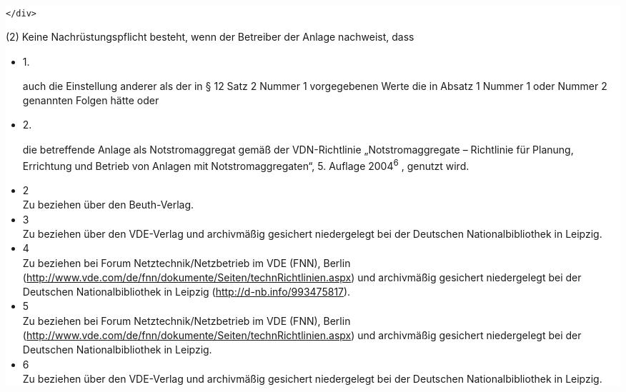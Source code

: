     </div>

</div>

<div class="jurAbsatz">

(2) Keine Nachrüstungspflicht besteht, wenn der Betreiber der Anlage
nachweist, dass

  - 1\.
    
    <div style="">
    
    auch die Einstellung anderer als der in § 12 Satz 2 Nummer 1
    vorgegebenen Werte die in Absatz 1 Nummer 1 oder Nummer 2 genannten
    Folgen hätte oder
    
    </div>

  - 2\.
    
    <div style="">
    
    die betreffende Anlage als Notstromaggregat gemäß der VDN-Richtlinie
    „Notstromaggregate – Richtlinie für Planung, Errichtung und Betrieb
    von Anlagen mit Notstromaggregaten“, 5. Auflage
    2004<!-- FNR_Anker --><sup><!-- FNR_Pos -->6</sup> , genutzt wird.
    
    </div>

</div>

</div>

  - <span id="BJNR163510012BJNE001500118.html#F788644_02"></span><span class="FootnoteSuper">2
    </span>  
    Zu beziehen über den Beuth-Verlag.
  - <span id="BJNR163510012BJNE001500118.html#F788644_03"></span><span class="FootnoteSuper">3
    </span>  
    Zu beziehen über den VDE-Verlag und archivmäßig gesichert
    niedergelegt bei der Deutschen Nationalbibliothek in Leipzig.
  - <span id="BJNR163510012BJNE001500118.html#F788644_04"></span><span class="FootnoteSuper">4
    </span>  
    Zu beziehen bei Forum Netztechnik/Netzbetrieb im VDE (FNN), Berlin
    (http://www.vde.com/de/fnn/dokumente/Seiten/technRichtlinien.aspx)
    und archivmäßig gesichert niedergelegt bei der Deutschen
    Nationalbibliothek in Leipzig (http://d-nb.info/993475817).
  - <span id="BJNR163510012BJNE001500118.html#F788644_05"></span><span class="FootnoteSuper">5
    </span>  
    Zu beziehen bei Forum Netztechnik/Netzbetrieb im VDE (FNN), Berlin
    (http://www.vde.com/de/fnn/dokumente/Seiten/technRichtlinien.aspx)
    und archivmäßig gesichert niedergelegt bei der Deutschen
    Nationalbibliothek in Leipzig.
  - <span id="BJNR163510012BJNE001500118.html#F788644_06"></span><span class="FootnoteSuper">6
    </span>  
    Zu beziehen über den VDE-Verlag und archivmäßig gesichert
    niedergelegt bei der Deutschen Nationalbibliothek in Leipzig.
